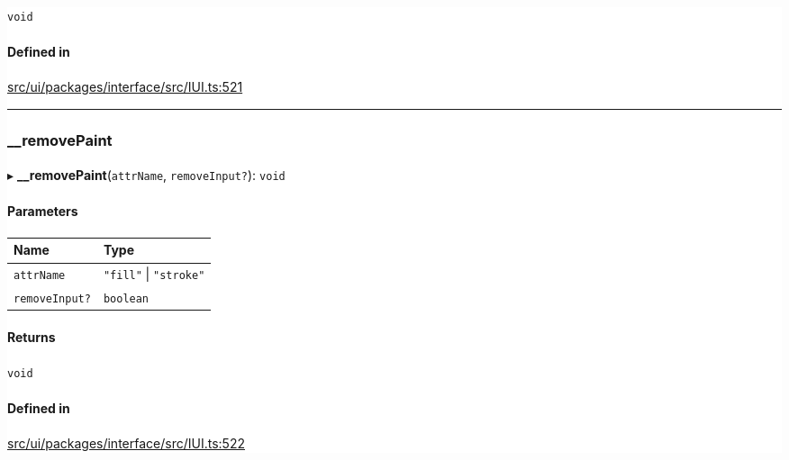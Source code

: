 `void`

#### Defined in

[src/ui/packages/interface/src/IUI.ts:521](https://github.com/leaferjs/leafer-ui/blob/6982d3e91dfd04600b4cf106a9b22f4502e5d32b/packages/interface/src/IUI.ts#L521)

___

### \_\_removePaint

▸ **__removePaint**(`attrName`, `removeInput?`): `void`

#### Parameters

| Name | Type |
| :------ | :------ |
| `attrName` | ``"fill"`` \| ``"stroke"`` |
| `removeInput?` | `boolean` |

#### Returns

`void`

#### Defined in

[src/ui/packages/interface/src/IUI.ts:522](https://github.com/leaferjs/leafer-ui/blob/6982d3e91dfd04600b4cf106a9b22f4502e5d32b/packages/interface/src/IUI.ts#L522)
